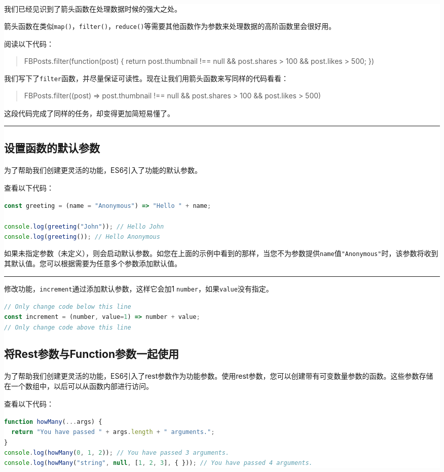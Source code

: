 我们已经见识到了箭头函数在处理数据时候的强大之处。

箭头函数在类似`map()`，`filter()`，`reduce()`等需要其他函数作为参数来处理数据的高阶函数里会很好用。

阅读以下代码：

> FBPosts.filter(function(post) {
>  return post.thumbnail !== null && post.shares > 100 && post.likes > 500;
> })

我们写下了`filter`函数，并尽量保证可读性。现在让我们用箭头函数来写同样的代码看看：

> FBPosts.filter((post) => post.thumbnail !== null && post.shares > 100 && post.likes > 500)

这段代码完成了同样的任务，却变得更加简短易懂了。



------





## 设置函数的默认参数

为了帮助我们创建更灵活的功能，ES6引入了功能的默认参数。

查看以下代码：

```js
const greeting = (name = "Anonymous") => "Hello " + name;

console.log(greeting("John")); // Hello John
console.log(greeting()); // Hello Anonymous
```

如果未指定参数（未定义），则会启动默认参数。如您在上面的示例中看到的那样，当您不为参数提供`name`值`"Anonymous"`时，该参数将收到其默认值。您可以根据需要为任意多个参数添加默认值。

------

修改功能，`increment`通过添加默认参数，这样它会加1 `number`，如果`value`没有指定。

```js
// Only change code below this line
const increment = (number, value=1) => number + value;
// Only change code above this line
```

## 将Rest参数与Function参数一起使用

为了帮助我们创建更灵活的功能，ES6引入了rest参数作为功能参数。使用rest参数，您可以创建带有可变数量参数的函数。这些参数存储在一个数组中，以后可以从函数内部进行访问。

查看以下代码：

```js
function howMany(...args) {
  return "You have passed " + args.length + " arguments.";
}
console.log(howMany(0, 1, 2)); // You have passed 3 arguments.
console.log(howMany("string", null, [1, 2, 3], { })); // You have passed 4 arguments.
```
